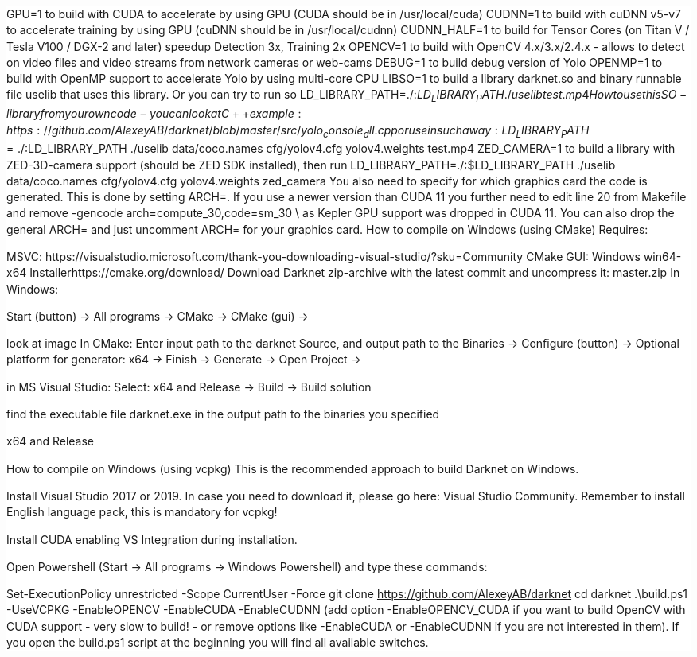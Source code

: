 GPU=1 to build with CUDA to accelerate by using GPU (CUDA should be in /usr/local/cuda)
CUDNN=1 to build with cuDNN v5-v7 to accelerate training by using GPU (cuDNN should be in /usr/local/cudnn)
CUDNN_HALF=1 to build for Tensor Cores (on Titan V / Tesla V100 / DGX-2 and later) speedup Detection 3x, Training 2x
OPENCV=1 to build with OpenCV 4.x/3.x/2.4.x - allows to detect on video files and video streams from network cameras or web-cams
DEBUG=1 to build debug version of Yolo
OPENMP=1 to build with OpenMP support to accelerate Yolo by using multi-core CPU
LIBSO=1 to build a library darknet.so and binary runnable file uselib that uses this library. Or you can try to run so LD_LIBRARY_PATH=./:$LD_LIBRARY_PATH ./uselib test.mp4 How to use this SO-library from your own code - you can look at C++ example: https://github.com/AlexeyAB/darknet/blob/master/src/yolo_console_dll.cpp or use in such a way: LD_LIBRARY_PATH=./:$LD_LIBRARY_PATH ./uselib data/coco.names cfg/yolov4.cfg yolov4.weights test.mp4
ZED_CAMERA=1 to build a library with ZED-3D-camera support (should be ZED SDK installed), then run LD_LIBRARY_PATH=./:$LD_LIBRARY_PATH ./uselib data/coco.names cfg/yolov4.cfg yolov4.weights zed_camera
You also need to specify for which graphics card the code is generated. This is done by setting ARCH=. If you use a newer version than CUDA 11 you further need to edit line 20 from Makefile and remove -gencode arch=compute_30,code=sm_30 \ as Kepler GPU support was dropped in CUDA 11. You can also drop the general ARCH= and just uncomment ARCH= for your graphics card.
How to compile on Windows (using CMake)
Requires:

MSVC: https://visualstudio.microsoft.com/thank-you-downloading-visual-studio/?sku=Community
CMake GUI: Windows win64-x64 Installerhttps://cmake.org/download/
Download Darknet zip-archive with the latest commit and uncompress it: master.zip
In Windows:

Start (button) -> All programs -> CMake -> CMake (gui) ->

look at image In CMake: Enter input path to the darknet Source, and output path to the Binaries -> Configure (button) -> Optional platform for generator: x64 -> Finish -> Generate -> Open Project ->

in MS Visual Studio: Select: x64 and Release -> Build -> Build solution

find the executable file darknet.exe in the output path to the binaries you specified

x64 and Release

How to compile on Windows (using vcpkg)
This is the recommended approach to build Darknet on Windows.

Install Visual Studio 2017 or 2019. In case you need to download it, please go here: Visual Studio Community. Remember to install English language pack, this is mandatory for vcpkg!

Install CUDA enabling VS Integration during installation.

Open Powershell (Start -> All programs -> Windows Powershell) and type these commands:

Set-ExecutionPolicy unrestricted -Scope CurrentUser -Force
git clone https://github.com/AlexeyAB/darknet
cd darknet
.\build.ps1 -UseVCPKG -EnableOPENCV -EnableCUDA -EnableCUDNN
(add option -EnableOPENCV_CUDA if you want to build OpenCV with CUDA support - very slow to build! - or remove options like -EnableCUDA or -EnableCUDNN if you are not interested in them). If you open the build.ps1 script at the beginning you will find all available switches.
